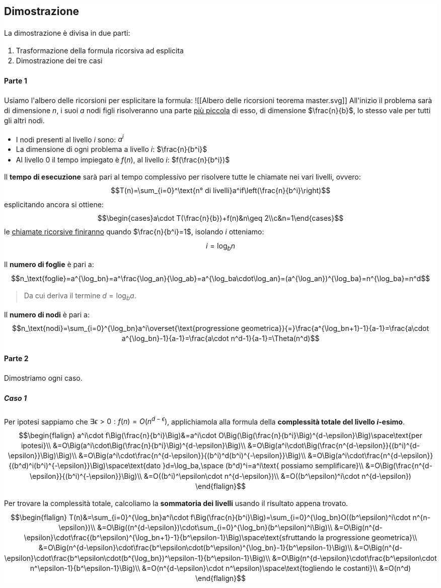 ## Dimostrazione
La dimostrazione è divisa in due parti:
1. Trasformazione della formula ricorsiva ad esplicita
2. Dimostrazione dei tre casi

#### Parte 1
Usiamo l'albero delle ricorsioni per esplicitare la formula:
![[Albero delle ricorsioni teorema master.svg]]
All'inizio il problema sarà di dimensione $n$, i suoi $a$ nodi figli risolveranno una parte <u>più piccola</u> di esso, di dimensione $\frac{n}{b}$, lo stesso vale per tutti gli altri nodi.
- I nodi presenti al livello $i$ sono: $a^i$
- La dimensione di ogni problema a livello $i$: $\frac{n}{b^i}$
- Al livello $0$ il tempo impiegato è $f(n)$, al livello $i$: $f(\frac{n}{b^i})$

Il **tempo di esecuzione** sarà pari al tempo complessivo per risolvere tutte le chiamate nei vari livelli, ovvero:
$$T(n)=\sum_{i=0}^\text{n° di livelli}a^if\left(\frac{n}{b^i}\right)$$
esplicitando ancora si ottiene:
$$\begin{cases}a\cdot T(\frac{n}{b})+f(n)&n\geq 2\\c&n=1\end{cases}$$
le <u>chiamate ricorsive finiranno</u> quando $\frac{n}{b^i}=1$, isolando $i$ otteniamo:
$$i=\log_b n$$

Il **numero di foglie** è pari a:
$$n_\text{foglie}=a^{\log_bn}=a^\frac{\log_an}{\log_ab}=a^{\log_ba\cdot\log_an}=(a^{\log_an})^{\log_ba}=n^{\log_ba}=n^d$$
>Da cui deriva il termine $d=\log_b a$.

Il **numero di nodi** è pari a:
$$n_\text{nodi}=\sum_{i=0}^{\log_bn}a^i\overset{\text{progressione geometrica}}{=}\frac{a^{\log_bn+1}-1}{a-1}=\frac{a\cdot a^{\log_bn}-1}{a-1}=\frac{a\cdot n^d-1}{a-1}=\Theta(n^d)$$
#### Parte 2
Dimostriamo ogni caso.
##### Caso 1
Per ipotesi sappiamo che $\exists\epsilon>0:f(n)=O(n^{d-\epsilon})$, applichiamola alla formula della **complessità totale del livello $i$-esimo**.
$$\begin{flalign}
a^i\cdot f\Big(\frac{n}{b^i}\Big)&=a^i\cdot O\Big(\Big(\frac{n}{b^i}\Big)^{d-\epsilon}\Big)\space\text{per ipotesi}\\
&=O\Big(a^i\cdot\Big(\frac{n}{b^i}\Big)^{d-\epsilon}\Big)\\
&=O\Big(a^i\cdot\Big(\frac{n^{d-\epsilon}}{(b^i)^{d-\epsilon}}\Big)\Big)\\
&=O\Big(a^i\cdot\frac{n^{d-\epsilon}}{(b^i)^d(b^i)^{-\epsilon}}\Big)\\
&=O\Big(a^i\cdot\frac{n^{d-\epsilon}}{(b^d)^i(b^i)^{-\epsilon}}\Big)\space\text{dato }d=\log_ba,\space (b^d)^i=a^i\text{ possiamo semplificare}\\
&=O\Big(\frac{n^{d-\epsilon}}{(b^i)^{-\epsilon}}\Big)\\
&=O((b^i)^\epsilon\cdot n^{d-\epsilon})\\
&=O((b^\epsilon)^i\cdot n^{d-\epsilon})
\end{flalign}$$

Per trovare la complessità totale, calcoliamo la **sommatoria dei livelli** usando il risultato appena trovato.
$$\begin{flalign}
T(n)&=\sum_{i=0}^{\log_bn}a^i\cdot f\Big(\frac{n}{b^i}\Big)=\sum_{i=0}^{\log_bn}O((b^\epsilon)^i\cdot n^{n-\epsilon})\\
&=O\Big((n^{d-\epsilon})\cdot\sum_{i=0}^{\log_bn}(b^\epsilon)^i\Big)\\
&=O\Big(n^{d-\epsilon}\cdot\frac{(b^\epsilon)^{\log_bn+1}-1}{b^\epsilon-1}\Big)\space\text{sfruttando la progressione geometrica}\\
&=O\Big(n^{d-\epsilon}\cdot\frac{b^\epsilon\cdot(b^\epsilon)^{\log_bn}-1}{b^\epsilon-1}\Big)\\
&=O\Big(n^{d-\epsilon}\cdot\frac{b^\epsilon\cdot(b^{\log_bn})^\epsilon-1}{b^\epsilon-1}\Big)\\
&=O\Big(n^{d-\epsilon}\cdot\frac{b^\epsilon\cdot n^\epsilon-1}{b^\epsilon-1}\Big)\\
&=O(n^{d-\epsilon}\cdot n^\epsilon)\space\text{togliendo le costanti}\\
&=O(n^d)
\end{flalign}$$